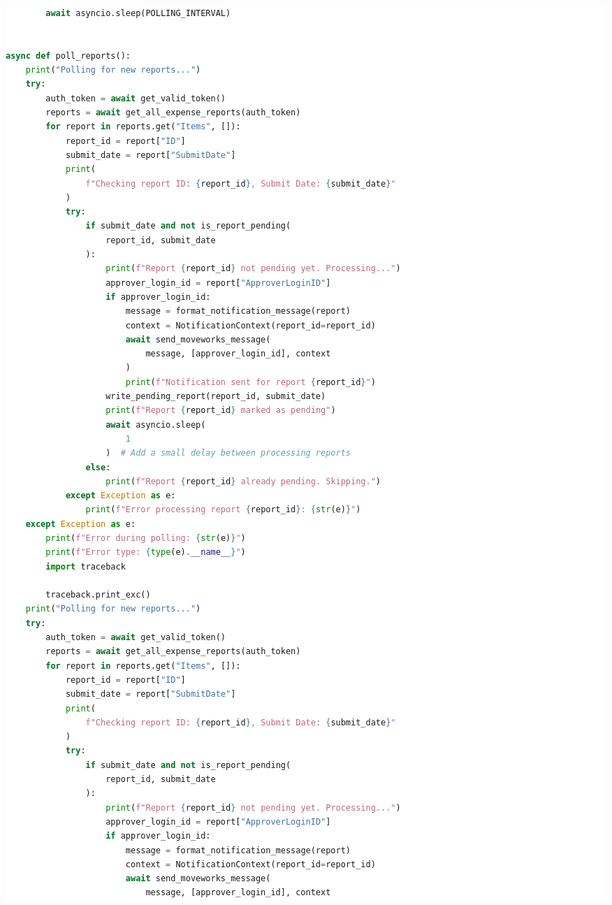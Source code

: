 ```python
        await asyncio.sleep(POLLING_INTERVAL)


async def poll_reports():
    print("Polling for new reports...")
    try:
        auth_token = await get_valid_token()
        reports = await get_all_expense_reports(auth_token)
        for report in reports.get("Items", []):
            report_id = report["ID"]
            submit_date = report["SubmitDate"]
            print(
                f"Checking report ID: {report_id}, Submit Date: {submit_date}"
            )
            try:
                if submit_date and not is_report_pending(
                    report_id, submit_date
                ):
                    print(f"Report {report_id} not pending yet. Processing...")
                    approver_login_id = report["ApproverLoginID"]
                    if approver_login_id:
                        message = format_notification_message(report)
                        context = NotificationContext(report_id=report_id)
                        await send_moveworks_message(
                            message, [approver_login_id], context
                        )
                        print(f"Notification sent for report {report_id}")
                    write_pending_report(report_id, submit_date)
                    print(f"Report {report_id} marked as pending")
                    await asyncio.sleep(
                        1
                    )  # Add a small delay between processing reports
                else:
                    print(f"Report {report_id} already pending. Skipping.")
            except Exception as e:
                print(f"Error processing report {report_id}: {str(e)}")
    except Exception as e:
        print(f"Error during polling: {str(e)}")
        print(f"Error type: {type(e).__name__}")
        import traceback

        traceback.print_exc()
    print("Polling for new reports...")
    try:
        auth_token = await get_valid_token()
        reports = await get_all_expense_reports(auth_token)
        for report in reports.get("Items", []):
            report_id = report["ID"]
            submit_date = report["SubmitDate"]
            print(
                f"Checking report ID: {report_id}, Submit Date: {submit_date}"
            )
            try:
                if submit_date and not is_report_pending(
                    report_id, submit_date
                ):
                    print(f"Report {report_id} not pending yet. Processing...")
                    approver_login_id = report["ApproverLoginID"]
                    if approver_login_id:
                        message = format_notification_message(report)
                        context = NotificationContext(report_id=report_id)
                        await send_moveworks_message(
                            message, [approver_login_id], context
```